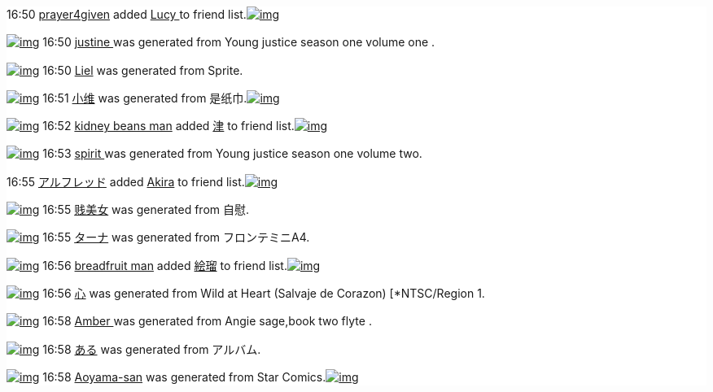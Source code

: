 16:50 [prayer4given](http://www.barcodekanojo.com/user/451696/prayer4given) added [Lucy ](http://www.barcodekanojo.com/kanojo/2539596/Lucy%20) to friend list.[![img](http://www.deviantsart.com/csam3p.png)](http://www.barcodekanojo.com/kanojo/2539596/Lucy%20)

[![img](http://www.deviantsart.com/3m8vnkk.png)](http://www.barcodekanojo.com/kanojo/2897276/justine%20) 16:50 [justine ](http://www.barcodekanojo.com/kanojo/2897276/justine%20) was generated from Young justice season one volume one .

[![img](http://www.deviantsart.com/1vdqvjj.png)](http://www.barcodekanojo.com/kanojo/2897277/Liel) 16:50 [Liel](http://www.barcodekanojo.com/kanojo/2897277/Liel) was generated from Sprite.

[![img](http://www.deviantsart.com/43vf50.png)](http://www.barcodekanojo.com/kanojo/2897278/%E5%B0%8F%E7%BB%B4) 16:51 [小维](http://www.barcodekanojo.com/kanojo/2897278/%E5%B0%8F%E7%BB%B4) was generated from 是纸巾.[![img](http://www.deviantsart.com/2ksmg03.jpeg)](http://www.barcodekanojo.com/product_images/barcode/3057779/1314936707/%E6%B9%BF%E5%B7%BE.jpg)

[![img](http://www.deviantsart.com/34krd16.jpeg)](http://www.barcodekanojo.com/user/450735/kidney%20beans%20man) 16:52 [kidney beans man](http://www.barcodekanojo.com/user/450735/kidney%20beans%20man) added [津](http://www.barcodekanojo.com/kanojo/73180/%E6%B4%A5) to friend list.[![img](http://www.deviantsart.com/17t31fq.png)](http://www.barcodekanojo.com/kanojo/73180/%E6%B4%A5)

[![img](http://www.deviantsart.com/h0ebba.png)](http://www.barcodekanojo.com/kanojo/2897279/spirit%20) 16:53 [spirit ](http://www.barcodekanojo.com/kanojo/2897279/spirit%20) was generated from Young justice season one volume two.

16:55 [アルフレッド](http://www.barcodekanojo.com/user/451079/%E3%82%A2%E3%83%AB%E3%83%95%E3%83%AC%E3%83%83%E3%83%89) added [Akira](http://www.barcodekanojo.com/kanojo/2892372/Akira) to friend list.[![img](http://www.deviantsart.com/35e5ss8.png)](http://www.barcodekanojo.com/kanojo/2892372/Akira)

[![img](http://www.deviantsart.com/2a9ut12.png)](http://www.barcodekanojo.com/kanojo/2897280/%E8%B4%B1%E7%BE%8E%E5%A5%B3) 16:55 [贱美女](http://www.barcodekanojo.com/kanojo/2897280/%E8%B4%B1%E7%BE%8E%E5%A5%B3) was generated from   自慰.

[![img](http://www.deviantsart.com/34jmeg1.png)](http://www.barcodekanojo.com/kanojo/2897281/%E3%82%BF%E3%83%BC%E3%83%8A) 16:55 [ターナ](http://www.barcodekanojo.com/kanojo/2897281/%E3%82%BF%E3%83%BC%E3%83%8A) was generated from フロンテミニA4.

[![img](http://www.deviantsart.com/begh7r.jpeg)](http://www.barcodekanojo.com/user/451757/breadfruit%20man) 16:56 [breadfruit man](http://www.barcodekanojo.com/user/451757/breadfruit%20man) added [絵瑠](http://www.barcodekanojo.com/kanojo/2181581/%E7%B5%B5%E7%91%A0) to friend list.[![img](http://www.deviantsart.com/cqdbeq.png)](http://www.barcodekanojo.com/kanojo/2181581/%E7%B5%B5%E7%91%A0)

[![img](http://www.deviantsart.com/1j749pr.png)](http://www.barcodekanojo.com/kanojo/2897282/%E5%BF%83) 16:56 [心](http://www.barcodekanojo.com/kanojo/2897282/%E5%BF%83) was generated from Wild at Heart (Salvaje de Corazon) [*NTSC/Region 1.

[![img](http://www.deviantsart.com/1igo3jk.png)](http://www.barcodekanojo.com/kanojo/2897283/Amber%20) 16:58 [Amber ](http://www.barcodekanojo.com/kanojo/2897283/Amber%20) was generated from Angie sage,book two flyte .

[![img](http://www.deviantsart.com/kp6f3d.png)](http://www.barcodekanojo.com/kanojo/2897284/%E3%81%82%E3%82%8B) 16:58 [ある](http://www.barcodekanojo.com/kanojo/2897284/%E3%81%82%E3%82%8B) was generated from アルバム.

[![img](http://www.deviantsart.com/2ns8cc6.png)](http://www.barcodekanojo.com/kanojo/2897285/Aoyama-san) 16:58 [Aoyama-san](http://www.barcodekanojo.com/kanojo/2897285/Aoyama-san) was generated from Star Comics.[![img](http://www.deviantsart.com/adsqmm.jpeg)](http://www.barcodekanojo.com/product_images/barcode/5524693/1398067040/Star%20Comics.jpg)
